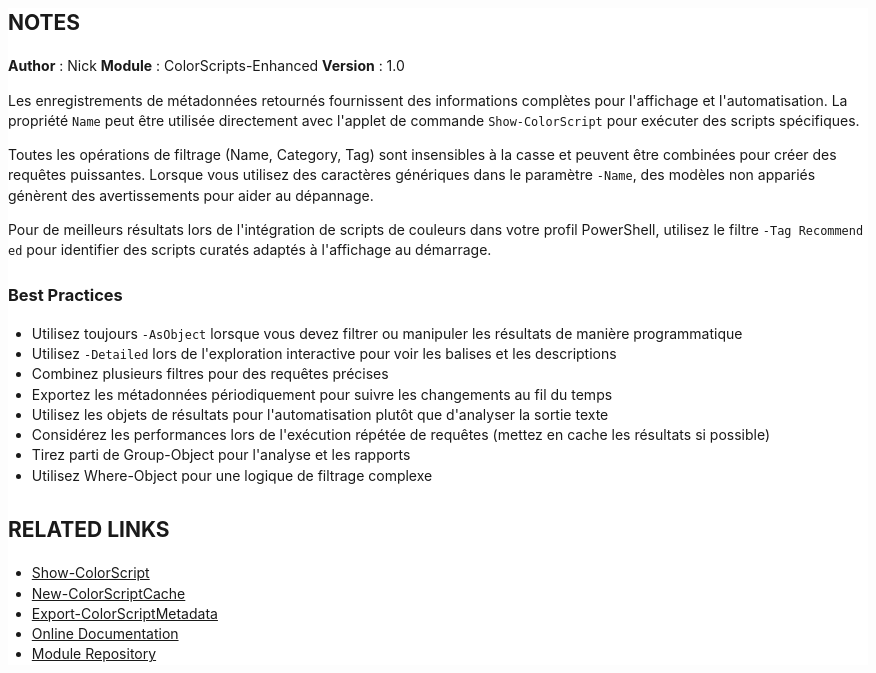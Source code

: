 ## NOTES

**Author** : Nick
**Module** : ColorScripts-Enhanced
**Version** : 1.0

Les enregistrements de métadonnées retournés fournissent des informations complètes pour l'affichage et l'automatisation. La propriété `Name` peut être utilisée directement avec l'applet de commande `Show-ColorScript` pour exécuter des scripts spécifiques.

Toutes les opérations de filtrage (Name, Category, Tag) sont insensibles à la casse et peuvent être combinées pour créer des requêtes puissantes. Lorsque vous utilisez des caractères génériques dans le paramètre `-Name`, des modèles non appariés génèrent des avertissements pour aider au dépannage.

Pour de meilleurs résultats lors de l'intégration de scripts de couleurs dans votre profil PowerShell, utilisez le filtre `-Tag Recommended` pour identifier des scripts curatés adaptés à l'affichage au démarrage.

### Best Practices

- Utilisez toujours `-AsObject` lorsque vous devez filtrer ou manipuler les résultats de manière programmatique
- Utilisez `-Detailed` lors de l'exploration interactive pour voir les balises et les descriptions
- Combinez plusieurs filtres pour des requêtes précises
- Exportez les métadonnées périodiquement pour suivre les changements au fil du temps
- Utilisez les objets de résultats pour l'automatisation plutôt que d'analyser la sortie texte
- Considérez les performances lors de l'exécution répétée de requêtes (mettez en cache les résultats si possible)
- Tirez parti de Group-Object pour l'analyse et les rapports
- Utilisez Where-Object pour une logique de filtrage complexe

## RELATED LINKS

- [Show-ColorScript](Show-ColorScript.md)
- [New-ColorScriptCache](New-ColorScriptCache.md)
- [Export-ColorScriptMetadata](Export-ColorScriptMetadata.md)
- [Online Documentation](https://github.com/Nick2bad4u/ps-color-scripts-enhanced)
- [Module Repository](https://github.com/Nick2bad4u/ps-color-scripts-enhanced)
